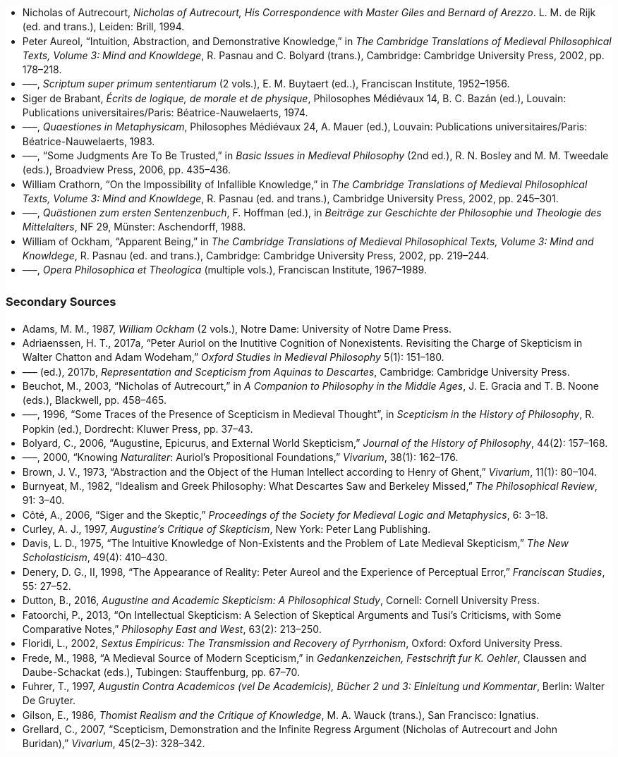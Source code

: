 * Nicholas of Autrecourt, *Nicholas of Autrecourt, His Correspondence with Master Giles and Bernard of Arezzo*. L. M. de Rijk (ed. and trans.), Leiden: Brill, 1994.
* Peter Aureol, “Intuition, Abstraction, and Demonstrative Knowledge,” in *The Cambridge Translations of Medieval Philosophical Texts, Volume 3: Mind and Knowldege*, R. Pasnau and C. Bolyard (trans.), Cambridge: Cambridge University Press, 2002, pp. 178–218.
* –––, *Scriptum super primum sententiarum* (2 vols.), E. M. Buytaert (ed..), Franciscan Institute, 1952–1956.
* Siger de Brabant, *Écrits de logique, de morale et de physique*, Philosophes Médiévaux 14, B. C. Bazán (ed.), Louvain: Publications universitaires/Paris: Béatrice-Nauwelaerts, 1974.
* –––, *Quaestiones in Metaphysicam*, Philosophes Médiévaux 24, A. Mauer (ed.), Louvain: Publications universitaires/Paris: Béatrice-Nauwelaerts, 1983.
* –––, “Some Judgments Are To Be Trusted,” in *Basic Issues in Medieval Philosophy* (2nd ed.), R. N. Bosley and M. M. Tweedale (eds.), Broadview Press, 2006, pp. 435–436.
* William Crathorn, “On the Impossibility of Infallible Knowledge,” in *The Cambridge Translations of Medieval Philosophical Texts, Volume 3: Mind and Knowldege*, R. Pasnau (ed. and trans.), Cambridge University Press, 2002, pp. 245–301.
* –––, *Quästionen zum ersten Sentenzenbuch*, F. Hoffman (ed.), in *Beiträge zur Geschichte der Philosophie und Theologie des Mittelalters*, NF 29, Münster: Aschendorff, 1988.
* William of Ockham, “Apparent Being,” in *The Cambridge Translations of Medieval Philosophical Texts, Volume 3: Mind and Knowldege*, R. Pasnau (ed. and trans.), Cambridge: Cambridge University Press, 2002, pp. 219–244.
* –––, *Opera Philosophica et Theologica* (multiple vols.), Franciscan Institute, 1967–1989.

### Secondary Sources

* Adams, M. M., 1987, *William Ockham* (2 vols.), Notre Dame: University of Notre Dame Press.
* Adriaenssen, H. T., 2017a, “Peter Auriol on the Inutitive Cognition of Nonexistents. Revisiting the Charge of Skepticism in Walter Chatton and Adam Wodeham,” *Oxford Studies in Medieval Philosophy* 5(1): 151–180.
* ––– (ed.), 2017b, *Representation and Scepticism from Aquinas to Descartes*, Cambridge: Cambridge University Press.
* Beuchot, M., 2003, “Nicholas of Autrecourt,” in *A Companion to Philosophy in the Middle Ages*, J. E. Gracia and T. B. Noone (eds.), Blackwell, pp. 458–465.
* –––, 1996, “Some Traces of the Presence of Scepticism in Medieval Thought”, in *Scepticism in the History of Philosophy*, R. Popkin (ed.), Dordrecht: Kluwer Press, pp. 37–43.
* Bolyard, C., 2006, “Augustine, Epicurus, and External World Skepticism,” *Journal of the History of Philosophy*, 44(2): 157–168.
* –––, 2000, “Knowing *Naturaliter*: Auriol’s Propositional Foundations,” *Vivarium*, 38(1): 162–176.
* Brown, J. V., 1973, “Abstraction and the Object of the Human Intellect according to Henry of Ghent,” *Vivarium*, 11(1): 80–104.
* Burnyeat, M., 1982, “Idealism and Greek Philosophy: What Descartes Saw and Berkeley Missed,” *The Philosophical Review*, 91: 3–40.
* Côté, A., 2006, “Siger and the Skeptic,” *Proceedings of the Society for Medieval Logic and Metaphysics*, 6: 3–18.
* Curley, A. J., 1997, *Augustine’s Critique of Skepticism*, New York: Peter Lang Publishing.
* Davis, L. D., 1975, “The Intuitive Knowledge of Non-Existents and the Problem of Late Medieval Skepticism,” *The New Scholasticism*, 49(4): 410–430.
* Denery, D. G., II, 1998, “The Appearance of Reality: Peter Aureol and the Experience of Perceptual Error,” *Franciscan Studies*, 55: 27–52.
* Dutton, B., 2016, *Augustine and Academic Skepticism: A Philosophical Study*, Cornell: Cornell University Press.
* Fatoorchi, P., 2013, “On Intellectual Skepticism: A Selection of Skeptical Arguments and Tusi’s Criticisms, with Some Comparative Notes,” *Philosophy East and West*, 63(2): 213–250.
* Floridi, L., 2002, *Sextus Empiricus: The Transmission and Recovery of Pyrrhonism*, Oxford: Oxford University Press.
* Frede, M., 1988, “A Medieval Source of Modern Scepticism,” in *Gedankenzeichen, Festschrift fur K. Oehler*, Claussen and Daube-Schackat (eds.), Tubingen: Stauffenburg, pp. 67–70.
* Fuhrer, T., 1997, *Augustin Contra Academicos (vel De Academicis), Bücher 2 und 3: Einleitung und Kommentar*, Berlin: Walter De Gruyter.
* Gilson, E., 1986, *Thomist Realism and the Critique of Knowledge*, M. A. Wauck (trans.), San Francisco: Ignatius.
* Grellard, C., 2007, “Scepticism, Demonstration and the Infinite Regress Argument (Nicholas of Autrecourt and John Buridan),” *Vivarium*, 45(2–3): 328–342.
